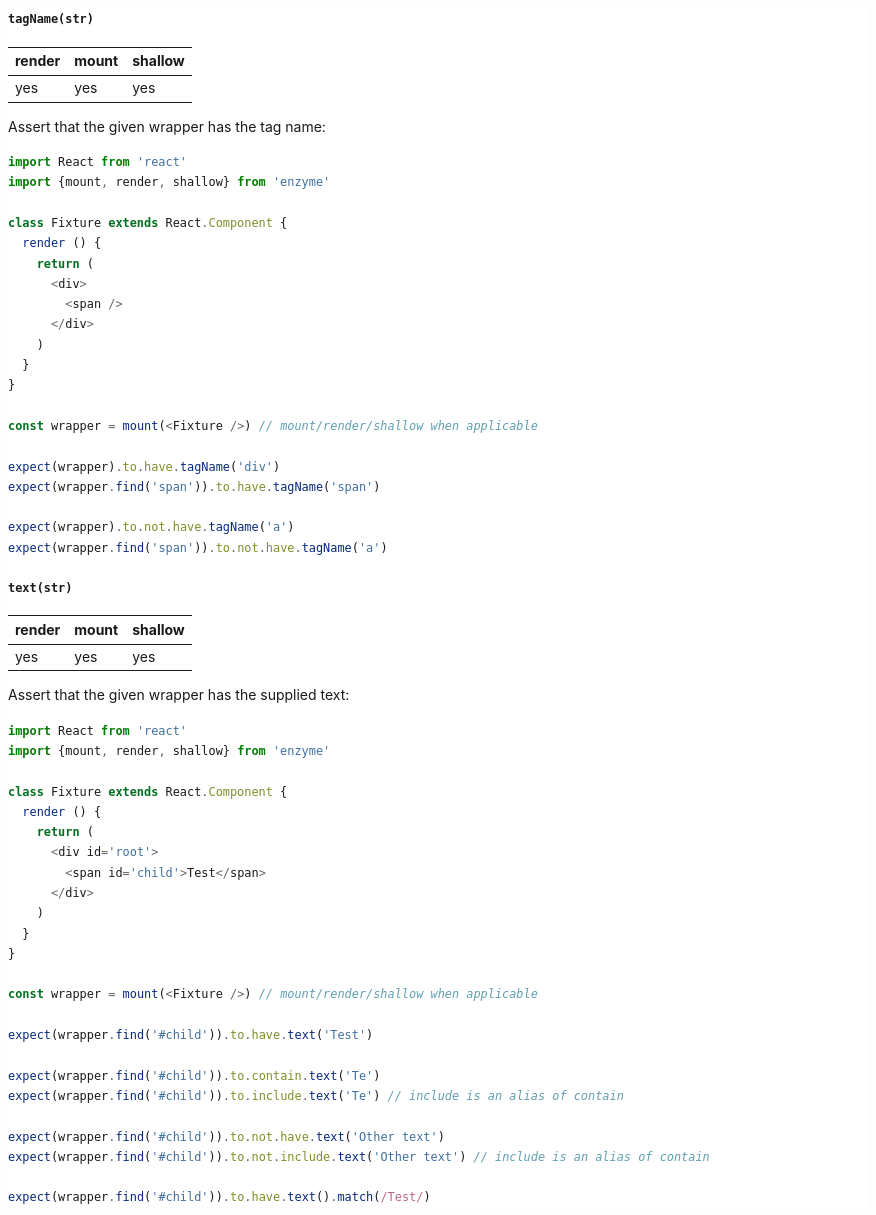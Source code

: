 #### `tagName(str)`

| render | mount | shallow |
| -------|-------|-------- |
| yes    | yes   | yes     |


Assert that the given wrapper has the tag name:

```js
import React from 'react'
import {mount, render, shallow} from 'enzyme'

class Fixture extends React.Component {
  render () {
    return (
      <div>
        <span />
      </div>
    )
  }
}

const wrapper = mount(<Fixture />) // mount/render/shallow when applicable

expect(wrapper).to.have.tagName('div')
expect(wrapper.find('span')).to.have.tagName('span')

expect(wrapper).to.not.have.tagName('a')
expect(wrapper.find('span')).to.not.have.tagName('a')
```

#### `text(str)`

| render | mount | shallow |
| -------|-------|-------- |
| yes    | yes   | yes     |


Assert that the given wrapper has the supplied text:

```js
import React from 'react'
import {mount, render, shallow} from 'enzyme'

class Fixture extends React.Component {
  render () {
    return (
      <div id='root'>
        <span id='child'>Test</span>
      </div>
    )
  }
}

const wrapper = mount(<Fixture />) // mount/render/shallow when applicable

expect(wrapper.find('#child')).to.have.text('Test')

expect(wrapper.find('#child')).to.contain.text('Te')
expect(wrapper.find('#child')).to.include.text('Te') // include is an alias of contain

expect(wrapper.find('#child')).to.not.have.text('Other text')
expect(wrapper.find('#child')).to.not.include.text('Other text') // include is an alias of contain

expect(wrapper.find('#child')).to.have.text().match(/Test/)
```